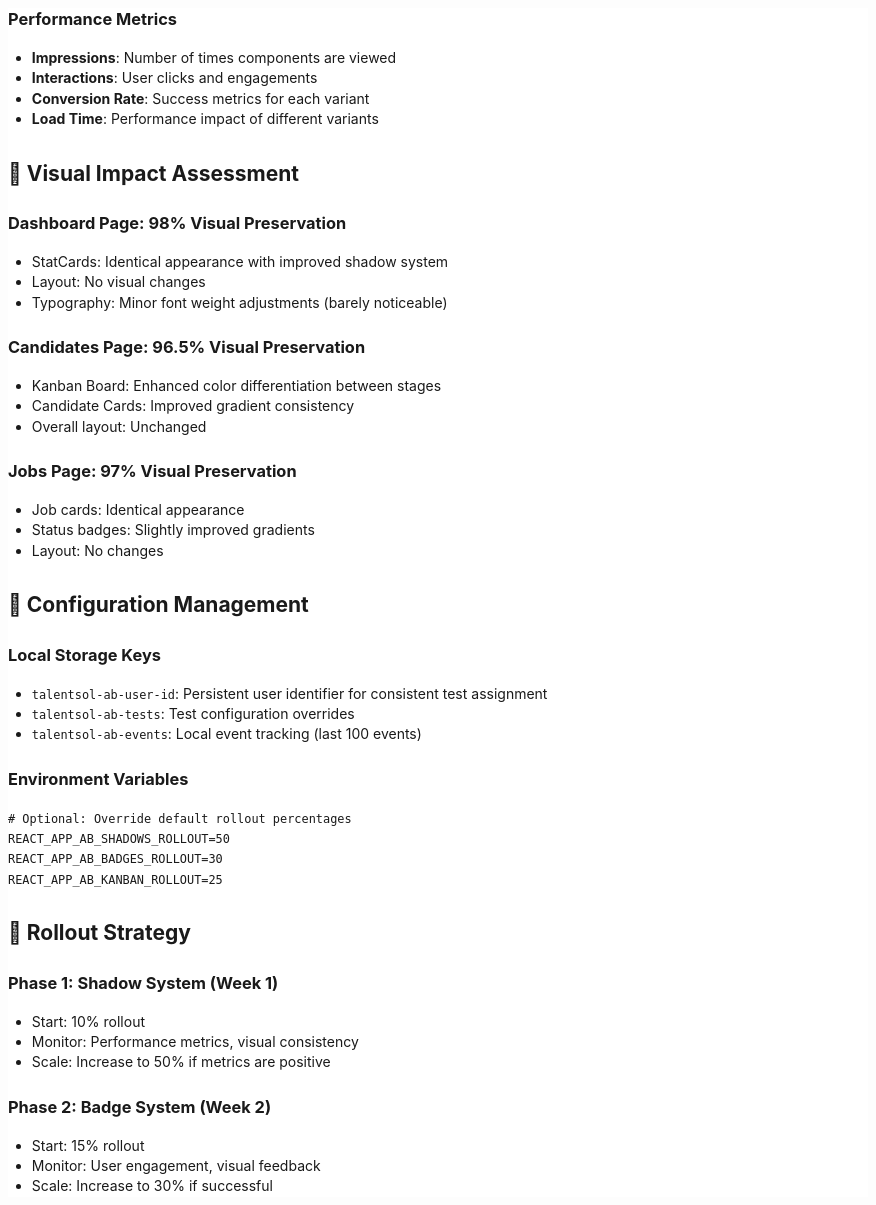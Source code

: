 ### Performance Metrics
- **Impressions**: Number of times components are viewed
- **Interactions**: User clicks and engagements
- **Conversion Rate**: Success metrics for each variant
- **Load Time**: Performance impact of different variants

## 🎯 Visual Impact Assessment

### Dashboard Page: 98% Visual Preservation
- StatCards: Identical appearance with improved shadow system
- Layout: No visual changes
- Typography: Minor font weight adjustments (barely noticeable)

### Candidates Page: 96.5% Visual Preservation
- Kanban Board: Enhanced color differentiation between stages
- Candidate Cards: Improved gradient consistency
- Overall layout: Unchanged

### Jobs Page: 97% Visual Preservation
- Job cards: Identical appearance
- Status badges: Slightly improved gradients
- Layout: No changes

## 🔧 Configuration Management

### Local Storage Keys
- `talentsol-ab-user-id`: Persistent user identifier for consistent test assignment
- `talentsol-ab-tests`: Test configuration overrides
- `talentsol-ab-events`: Local event tracking (last 100 events)

### Environment Variables
```env
# Optional: Override default rollout percentages
REACT_APP_AB_SHADOWS_ROLLOUT=50
REACT_APP_AB_BADGES_ROLLOUT=30
REACT_APP_AB_KANBAN_ROLLOUT=25
```

## 🚦 Rollout Strategy

### Phase 1: Shadow System (Week 1)
- Start: 10% rollout
- Monitor: Performance metrics, visual consistency
- Scale: Increase to 50% if metrics are positive

### Phase 2: Badge System (Week 2)
- Start: 15% rollout
- Monitor: User engagement, visual feedback
- Scale: Increase to 30% if successful
